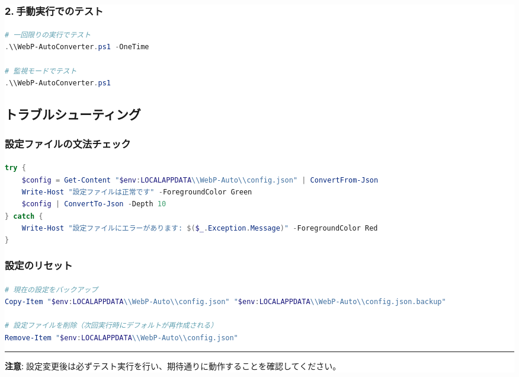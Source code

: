 ### 2. 手動実行でのテスト
```powershell
# 一回限りの実行でテスト
.\\WebP-AutoConverter.ps1 -OneTime

# 監視モードでテスト
.\\WebP-AutoConverter.ps1
```

## トラブルシューティング

### 設定ファイルの文法チェック
```powershell
try {
    $config = Get-Content "$env:LOCALAPPDATA\\WebP-Auto\\config.json" | ConvertFrom-Json
    Write-Host "設定ファイルは正常です" -ForegroundColor Green
    $config | ConvertTo-Json -Depth 10
} catch {
    Write-Host "設定ファイルにエラーがあります: $($_.Exception.Message)" -ForegroundColor Red
}
```

### 設定のリセット
```powershell
# 現在の設定をバックアップ
Copy-Item "$env:LOCALAPPDATA\\WebP-Auto\\config.json" "$env:LOCALAPPDATA\\WebP-Auto\\config.json.backup"

# 設定ファイルを削除（次回実行時にデフォルトが再作成される）
Remove-Item "$env:LOCALAPPDATA\\WebP-Auto\\config.json"
```

---
**注意**: 設定変更後は必ずテスト実行を行い、期待通りに動作することを確認してください。